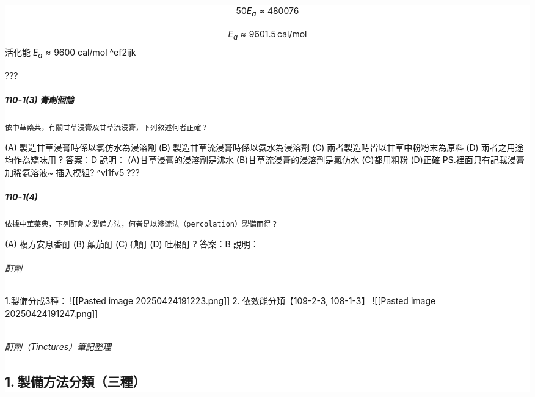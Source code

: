 $$
50E_a ≈ 480076
$$

$$
E_a ≈ 9601.5 \, \text{cal/mol}
$$
活化能 $E_a ≈ 9600$ cal/mol ^ef2ijk

???

##### 110-1(3) 膏劑個論
```Question
依中華藥典，有關甘草浸膏及甘草流浸膏，下列敘述何者正確？
```
(A) 製造甘草浸膏時係以氯仿水為浸溶劑
(B) 製造甘草流浸膏時係以氨水為浸溶劑
(C) 兩者製造時皆以甘草中粉粉末為原料
(D) 兩者之用途均作為矯味用
?
答案：D
說明：
(A)甘草浸膏的浸溶劑是沸水
(B)甘草流浸膏的浸溶劑是氯仿水
(C)都用粗粉
(D)正確
PS.裡面只有記載浸膏加稀氨溶液~
插入模組? ^vl1fv5
???

##### 110-1(4)
```Question
依據中華藥典，下列酊劑之製備方法，何者是以滲漉法（percolation）製備而得？
```
(A) 複方安息香酊
(B) 顛茄酊
(C) 碘酊
(D) 吐根酊
?
答案：B
說明：
###### 酊劑
1.製備分成3種：
![[Pasted image 20250424191223.png]]
2. 依效能分類【109-2-3, 108-1-3】
![[Pasted image 20250424191247.png]]

---

###### 酊劑（Tinctures）筆記整理

## 1. 製備方法分類（三種）
